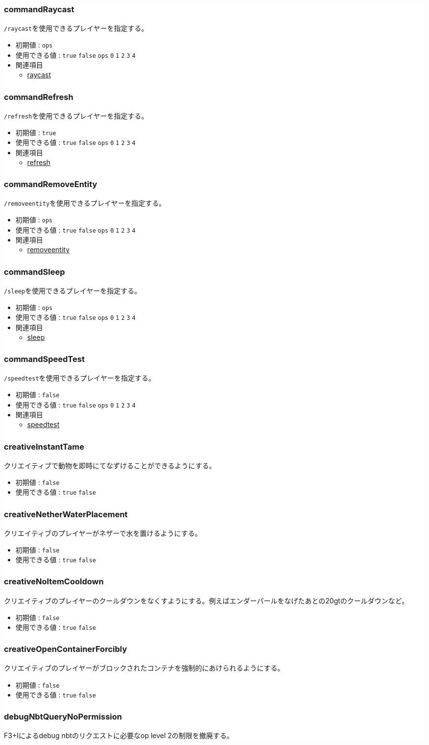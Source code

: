 ### commandRaycast
  `/raycast`を使用できるプレイヤーを指定する。
  + 初期値 : `ops`
  + 使用できる値 : `true` `false` `ops` `0` `1` `2` `3` `4`
  + 関連項目
    + [raycast](#raycast)
### commandRefresh
  `/refresh`を使用できるプレイヤーを指定する。
  + 初期値 : `true`
  + 使用できる値 : `true` `false` `ops` `0` `1` `2` `3` `4`
  + 関連項目
    + [refresh](#refresh)
### commandRemoveEntity
  `/removeentity`を使用できるプレイヤーを指定する。
  + 初期値 : `ops`
  + 使用できる値 : `true` `false` `ops` `0` `1` `2` `3` `4`
  + 関連項目
    + [removeentity](#removeentity)
### commandSleep
  `/sleep`を使用できるプレイヤーを指定する。
  + 初期値 : `ops`
  + 使用できる値 : `true` `false` `ops` `0` `1` `2` `3` `4`
  + 関連項目
    + [sleep](#sleep)
### commandSpeedTest
  `/speedtest`を使用できるプレイヤーを指定する。
  + 初期値 : `false`
  + 使用できる値 : `true` `false` `ops` `0` `1` `2` `3` `4`
  + 関連項目
    + [speedtest](#speedtest)
### creativeInstantTame
  クリエイティブで動物を即時にてなずけることができるようにする。
  + 初期値 : `false`
  + 使用できる値 : `true` `false`
### creativeNetherWaterPlacement
  クリエイティブのプレイヤーがネザーで水を置けるようにする。
  + 初期値 : `false`
  + 使用できる値 : `true` `false`
### creativeNoItemCooldown
  クリエイティブのプレイヤーのクールダウンをなくすようにする。例えばエンダーパールをなげたあとの20gtのクールダウンなど。
  + 初期値 : `false`
  + 使用できる値 : `true` `false`
### creativeOpenContainerForcibly
  クリエイティブのプレイヤーがブロックされたコンテナを強制的にあけられるようにする。
  + 初期値 : `false`
  + 使用できる値 : `true` `false`
### debugNbtQueryNoPermission
F3+Iによるdebug nbtのリクエストに必要なop level 2の制限を撤廃する。
